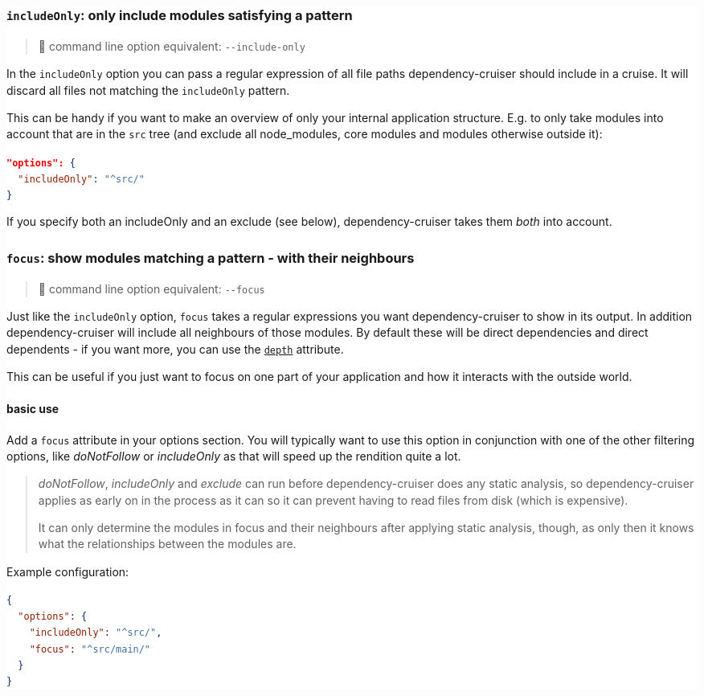 ### `includeOnly`: only include modules satisfying a pattern

> :shell: command line option equivalent: `--include-only`

In the `includeOnly` option you can pass a regular expression of all file paths
dependency-cruiser should include in a cruise. It will discard all files
not matching the `includeOnly` pattern.

This can be handy if you want to make an overview of only your internal application
structure. E.g. to only take modules into account that are in the `src` tree (and
exclude all node_modules, core modules and modules otherwise outside it):

```json
"options": {
  "includeOnly": "^src/"
}
```

If you specify both an includeOnly and an exclude (see below), dependency-cruiser takes
them _both_ into account.

### `focus`: show modules matching a pattern - with their neighbours

> :shell: command line option equivalent: `--focus`

Just like the `includeOnly` option, `focus` takes a regular expressions you want
dependency-cruiser to show in its output. In addition dependency-cruiser will
include all neighbours of those modules. By default these will be direct dependencies
and direct dependents - if you want more, you can use the [`depth`](#adding-depth)
attribute.

This can be useful if you just want to focus on one part of your application and
how it interacts with the outside world.

#### basic use

Add a `focus` attribute in your options section. You will typically want to use
this option in conjunction with one of the other filtering options, like
_doNotFollow_ or _includeOnly_ as that will speed up the rendition quite
a lot.

> _doNotFollow_, _includeOnly_ and _exclude_ can run before dependency-cruiser
> does any static analysis, so dependency-cruiser applies as early on in the
> process as it can so it can prevent having to read files from disk (which is
> expensive).
>
> It can only determine the modules in focus and their neighbours after applying
> static analysis, though, as only then it knows what the relationships
> between the modules are.

Example configuration:

```json
{
  "options": {
    "includeOnly": "^src/",
    "focus": "^src/main/"
  }
}
```
